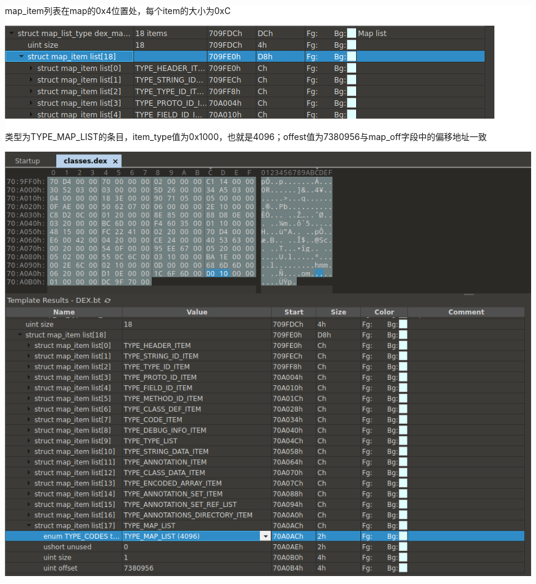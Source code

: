map_item列表在map的0x4位置处，每个item的大小为0xC

![](img/map_item列表.png)

类型为TYPE_MAP_LIST的条目，item_type值为0x1000，也就是4096；offest值为7380956与map_off字段中的偏移地址一致

![](img/type_map_list.png)


